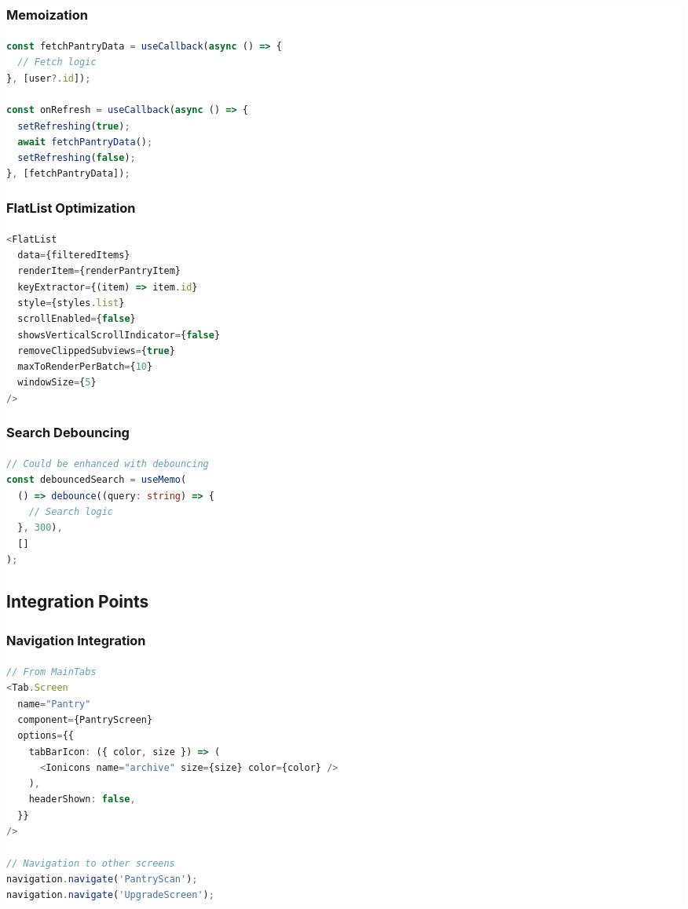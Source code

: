 ### Memoization

```typescript
const fetchPantryData = useCallback(async () => {
  // Fetch logic
}, [user?.id]);

const onRefresh = useCallback(async () => {
  setRefreshing(true);
  await fetchPantryData();
  setRefreshing(false);
}, [fetchPantryData]);
```

### FlatList Optimization

```typescript
<FlatList
  data={filteredItems}
  renderItem={renderPantryItem}
  keyExtractor={(item) => item.id}
  style={styles.list}
  scrollEnabled={false}
  showsVerticalScrollIndicator={false}
  removeClippedSubviews={true}
  maxToRenderPerBatch={10}
  windowSize={5}
/>
```

### Search Debouncing

```typescript
// Could be enhanced with debouncing
const debouncedSearch = useMemo(
  () => debounce((query: string) => {
    // Search logic
  }, 300),
  []
);
```

## Integration Points

### Navigation Integration

```typescript
// From MainTabs
<Tab.Screen
  name="Pantry"
  component={PantryScreen}
  options={{
    tabBarIcon: ({ color, size }) => (
      <Ionicons name="archive" size={size} color={color} />
    ),
    headerShown: false,
  }}
/>

// Navigation to other screens
navigation.navigate('PantryScan');
navigation.navigate('UpgradeScreen');
```
